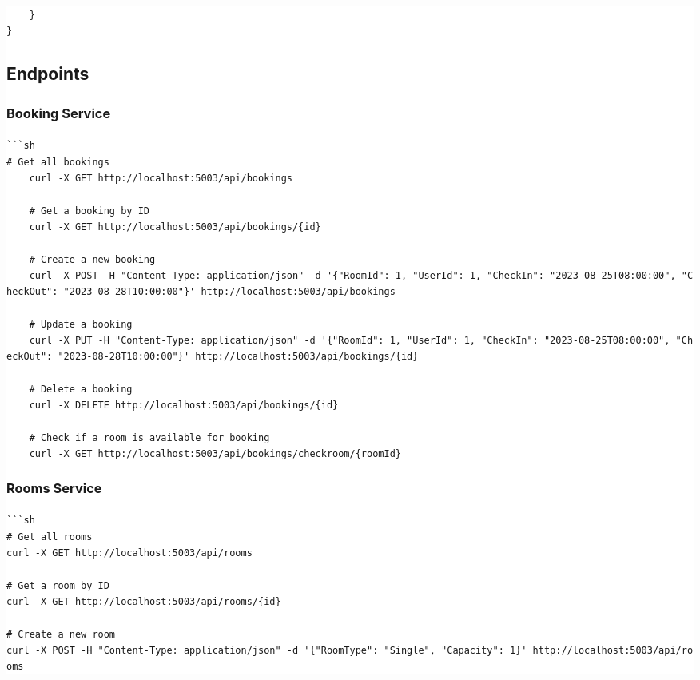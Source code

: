         }
    }

## Endpoints

### Booking Service

    ```sh
    # Get all bookings
        curl -X GET http://localhost:5003/api/bookings

        # Get a booking by ID
        curl -X GET http://localhost:5003/api/bookings/{id}

        # Create a new booking
        curl -X POST -H "Content-Type: application/json" -d '{"RoomId": 1, "UserId": 1, "CheckIn": "2023-08-25T08:00:00", "CheckOut": "2023-08-28T10:00:00"}' http://localhost:5003/api/bookings

        # Update a booking
        curl -X PUT -H "Content-Type: application/json" -d '{"RoomId": 1, "UserId": 1, "CheckIn": "2023-08-25T08:00:00", "CheckOut": "2023-08-28T10:00:00"}' http://localhost:5003/api/bookings/{id}

        # Delete a booking
        curl -X DELETE http://localhost:5003/api/bookings/{id}

        # Check if a room is available for booking
        curl -X GET http://localhost:5003/api/bookings/checkroom/{roomId}

### Rooms Service

    ```sh
    # Get all rooms
    curl -X GET http://localhost:5003/api/rooms

    # Get a room by ID
    curl -X GET http://localhost:5003/api/rooms/{id}

    # Create a new room
    curl -X POST -H "Content-Type: application/json" -d '{"RoomType": "Single", "Capacity": 1}' http://localhost:5003/api/rooms
